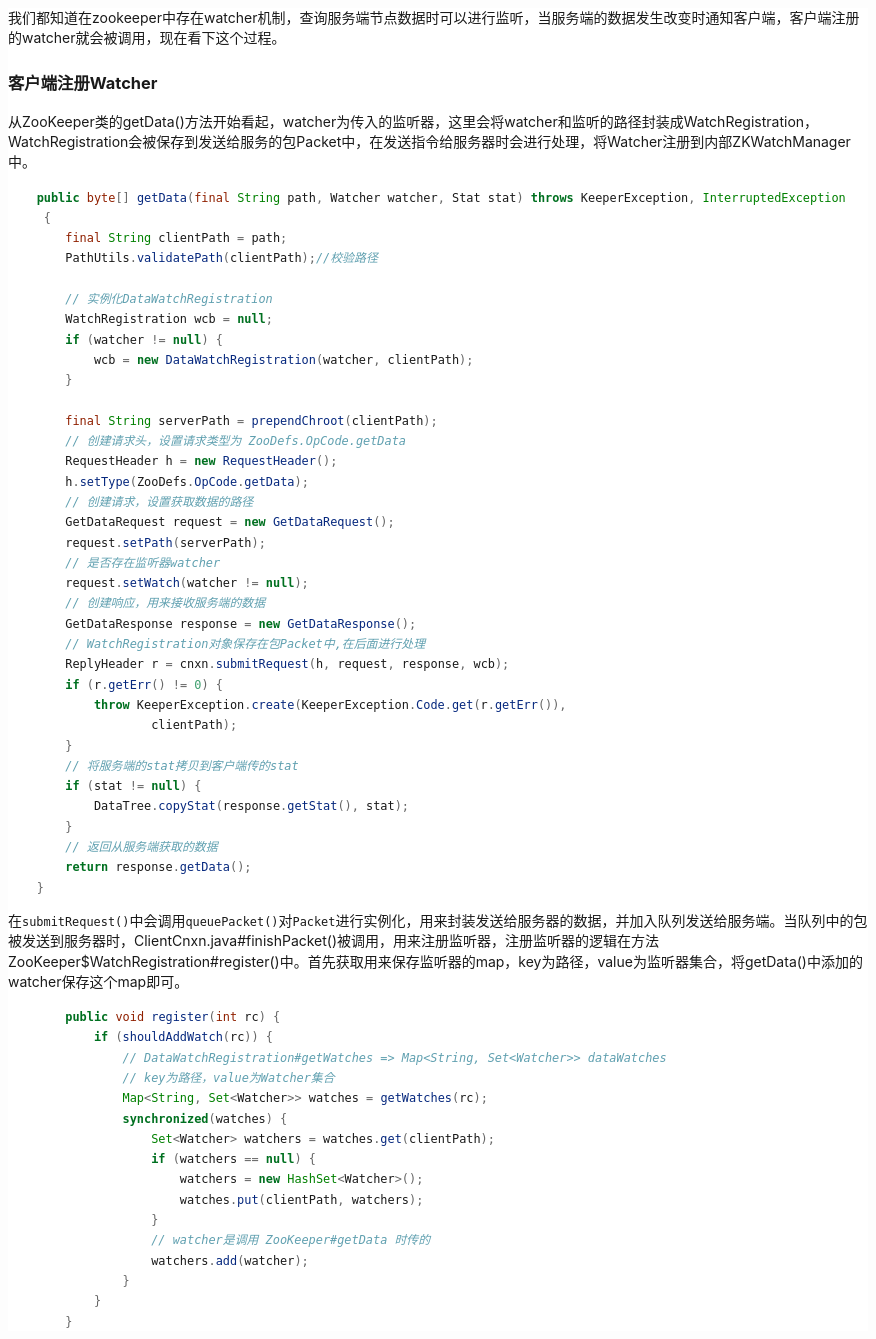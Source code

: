 我们都知道在zookeeper中存在watcher机制，查询服务端节点数据时可以进行监听，当服务端的数据发生改变时通知客户端，客户端注册的watcher就会被调用，现在看下这个过程。
### 客户端注册Watcher
从ZooKeeper类的getData()方法开始看起，watcher为传入的监听器，这里会将watcher和监听的路径封装成WatchRegistration，WatchRegistration会被保存到发送给服务的包Packet中，在发送指令给服务器时会进行处理，将Watcher注册到内部ZKWatchManager中。
```java
    public byte[] getData(final String path, Watcher watcher, Stat stat) throws KeeperException, InterruptedException
     {
        final String clientPath = path;
        PathUtils.validatePath(clientPath);//校验路径

        // 实例化DataWatchRegistration
        WatchRegistration wcb = null;
        if (watcher != null) {
            wcb = new DataWatchRegistration(watcher, clientPath);
        }

        final String serverPath = prependChroot(clientPath);
        // 创建请求头，设置请求类型为 ZooDefs.OpCode.getData
        RequestHeader h = new RequestHeader();
        h.setType(ZooDefs.OpCode.getData);
        // 创建请求，设置获取数据的路径
        GetDataRequest request = new GetDataRequest();
        request.setPath(serverPath);
        // 是否存在监听器watcher
        request.setWatch(watcher != null);
        // 创建响应，用来接收服务端的数据
        GetDataResponse response = new GetDataResponse();
        // WatchRegistration对象保存在包Packet中,在后面进行处理
        ReplyHeader r = cnxn.submitRequest(h, request, response, wcb);
        if (r.getErr() != 0) {
            throw KeeperException.create(KeeperException.Code.get(r.getErr()),
                    clientPath);
        }
        // 将服务端的stat拷贝到客户端传的stat
        if (stat != null) {
            DataTree.copyStat(response.getStat(), stat);
        }
        // 返回从服务端获取的数据
        return response.getData();
    }
```
在`submitRequest()`中会调用`queuePacket()`对`Packet`进行实例化，用来封装发送给服务器的数据，并加入队列发送给服务端。当队列中的包被发送到服务器时，ClientCnxn.java#finishPacket()被调用，用来注册监听器，注册监听器的逻辑在方法ZooKeeper$WatchRegistration#register()中。首先获取用来保存监听器的map，key为路径，value为监听器集合，将getData()中添加的watcher保存这个map即可。
```java
        public void register(int rc) {
            if (shouldAddWatch(rc)) {
                // DataWatchRegistration#getWatches => Map<String, Set<Watcher>> dataWatches
                // key为路径，value为Watcher集合
                Map<String, Set<Watcher>> watches = getWatches(rc);
                synchronized(watches) {
                    Set<Watcher> watchers = watches.get(clientPath);
                    if (watchers == null) {
                        watchers = new HashSet<Watcher>();
                        watches.put(clientPath, watchers);
                    }
                    // watcher是调用 ZooKeeper#getData 时传的
                    watchers.add(watcher);
                }
            }
        }
```